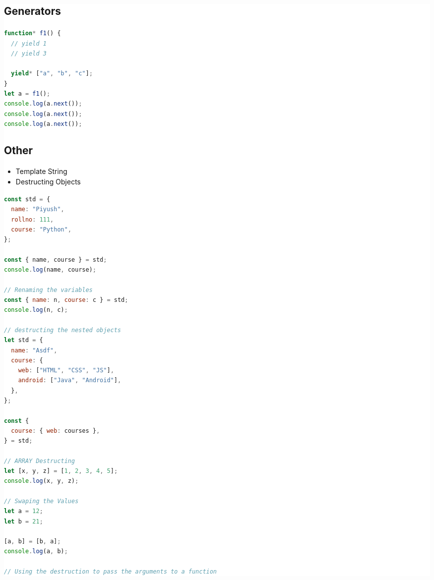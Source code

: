 ```js
```





## Generators

```js
function* f1() {
  // yield 1
  // yield 3

  yield* ["a", "b", "c"];
}
let a = f1();
console.log(a.next());
console.log(a.next());
console.log(a.next());
```

## Other

- Template String
- Destructing Objects

```js
const std = {
  name: "Piyush",
  rollno: 111,
  course: "Python",
};

const { name, course } = std;
console.log(name, course);

// Renaming the variables
const { name: n, course: c } = std;
console.log(n, c);

// destructing the nested objects
let std = {
  name: "Asdf",
  course: {
    web: ["HTML", "CSS", "JS"],
    android: ["Java", "Android"],
  },
};

const {
  course: { web: courses },
} = std;

// ARRAY Destructing
let [x, y, z] = [1, 2, 3, 4, 5];
console.log(x, y, z);

// Swaping the Values
let a = 12;
let b = 21;

[a, b] = [b, a];
console.log(a, b);

// Using the destruction to pass the arguments to a function
```